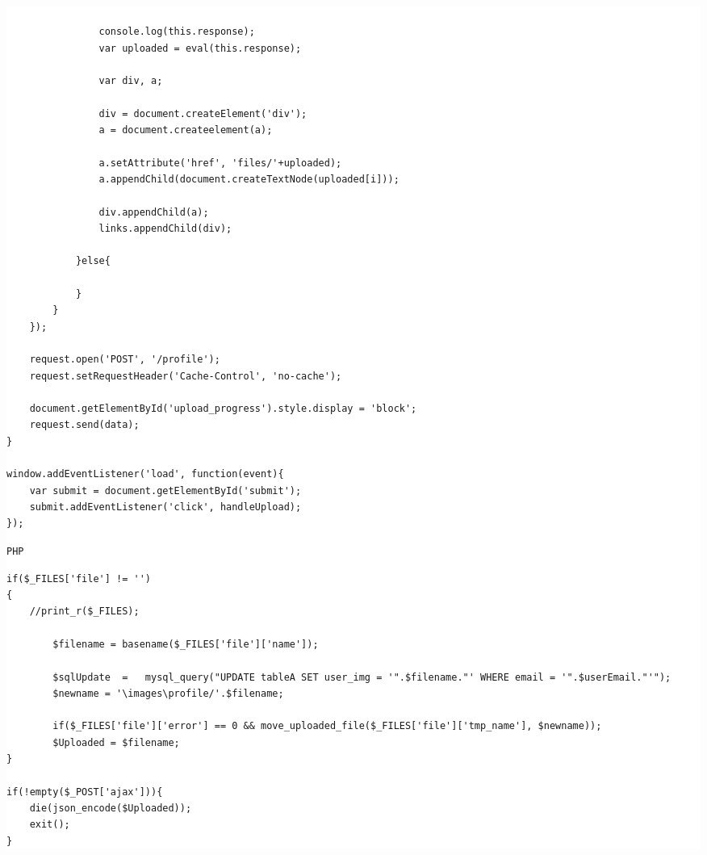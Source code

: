```

                console.log(this.response);
                var uploaded = eval(this.response);

                var div, a;

                div = document.createElement('div');
                a = document.createelement(a);

                a.setAttribute('href', 'files/'+uploaded);
                a.appendChild(document.createTextNode(uploaded[i]));

                div.appendChild(a);
                links.appendChild(div);

            }else{

            }
        }
    });

    request.open('POST', '/profile');
    request.setRequestHeader('Cache-Control', 'no-cache');

    document.getElementById('upload_progress').style.display = 'block';
    request.send(data);
}

window.addEventListener('load', function(event){
    var submit = document.getElementById('submit');
    submit.addEventListener('click', handleUpload);
}); 
```

`PHP`

```
if($_FILES['file'] != '')
{
    //print_r($_FILES);

        $filename = basename($_FILES['file']['name']);

        $sqlUpdate  =   mysql_query("UPDATE tableA SET user_img = '".$filename."' WHERE email = '".$userEmail."'");
        $newname = '\images\profile/'.$filename;

        if($_FILES['file']['error'] == 0 && move_uploaded_file($_FILES['file']['tmp_name'], $newname));
        $Uploaded = $filename;
}

if(!empty($_POST['ajax'])){
    die(json_encode($Uploaded));
    exit();
} 
```
